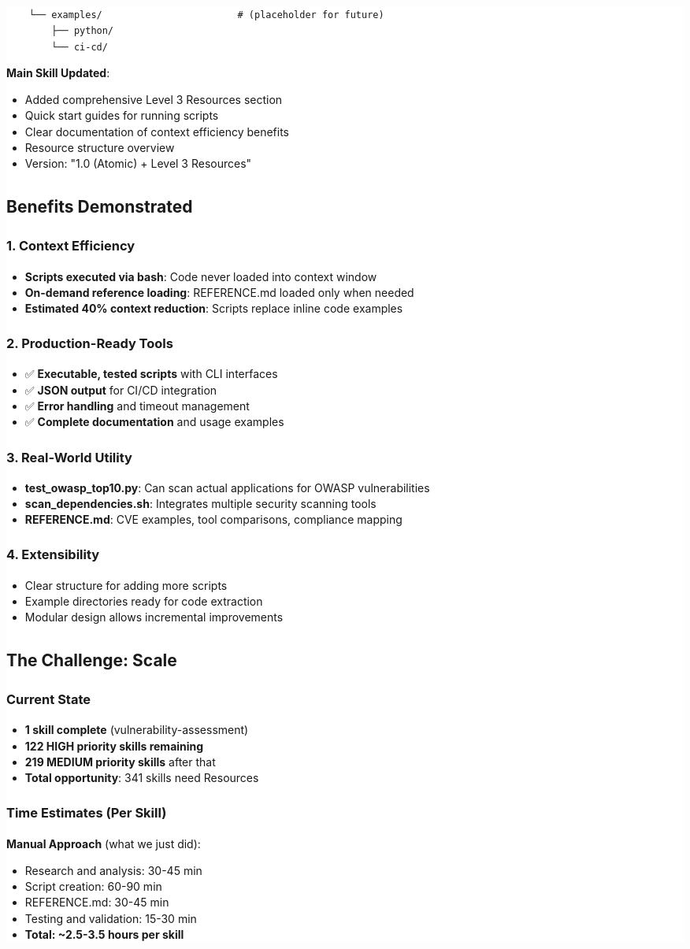 ```
    └── examples/                        # (placeholder for future)
        ├── python/
        └── ci-cd/
```

**Main Skill Updated**:
- Added comprehensive Level 3 Resources section
- Quick start guides for running scripts
- Clear documentation of context efficiency benefits
- Resource structure overview
- Version: "1.0 (Atomic) + Level 3 Resources"

## Benefits Demonstrated

### 1. Context Efficiency
- **Scripts executed via bash**: Code never loaded into context window
- **On-demand reference loading**: REFERENCE.md loaded only when needed
- **Estimated 40% context reduction**: Scripts replace inline code examples

### 2. Production-Ready Tools
- ✅ **Executable, tested scripts** with CLI interfaces
- ✅ **JSON output** for CI/CD integration
- ✅ **Error handling** and timeout management
- ✅ **Complete documentation** and usage examples

### 3. Real-World Utility
- **test_owasp_top10.py**: Can scan actual applications for OWASP vulnerabilities
- **scan_dependencies.sh**: Integrates multiple security scanning tools
- **REFERENCE.md**: CVE examples, tool comparisons, compliance mapping

### 4. Extensibility
- Clear structure for adding more scripts
- Example directories ready for code extraction
- Modular design allows incremental improvements

## The Challenge: Scale

### Current State
- **1 skill complete** (vulnerability-assessment)
- **122 HIGH priority skills remaining**
- **219 MEDIUM priority skills** after that
- **Total opportunity**: 341 skills need Resources

### Time Estimates (Per Skill)

**Manual Approach** (what we just did):
- Research and analysis: 30-45 min
- Script creation: 60-90 min
- REFERENCE.md: 30-45 min
- Testing and validation: 15-30 min
- **Total: ~2.5-3.5 hours per skill**
